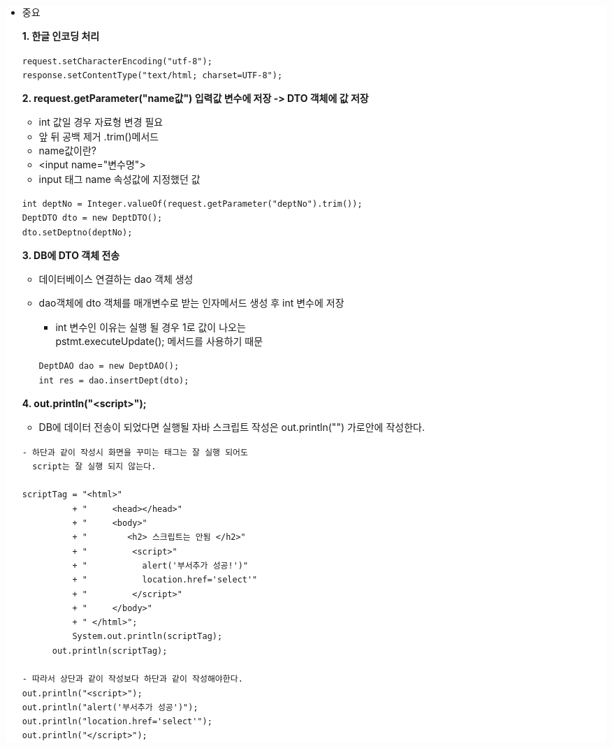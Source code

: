 - 중요

  <b>1. 한글 인코딩 처리</b>

  ```
  request.setCharacterEncoding("utf-8");
  response.setContentType("text/html; charset=UTF-8");
  ```

  <b>2. request.getParameter("name값") 입력값 변수에 저장 -> DTO 객체에 값 저장</b>

  - int 값일 경우 자료형 변경 필요
  - 앞 뒤 공백 제거 .trim()메서드
  - name값이란?
  - &lt;input name="변수명"&gt;
  - input 태그 name 속성값에 지정했던 값

  ```
  int deptNo = Integer.valueOf(request.getParameter("deptNo").trim());
  DeptDTO dto = new DeptDTO();
  dto.setDeptno(deptNo);
  ```

  <b>3. DB에 DTO 객체 전송 </b>

  - 데이터베이스 연결하는 dao 객체 생성
  - dao객체에 dto 객체를 매개변수로 받는 인자메서드 생성 후 int 변수에 저장

    - int 변수인 이유는 실행 될 경우 1로 값이 나오는 <br>
      pstmt.executeUpdate(); 메서드를 사용하기 때문

    ```
    DeptDAO dao = new DeptDAO();
    int res = dao.insertDept(dto);
    ```

  <b>4. out.println("&lt;script&gt;"); </b>

  - DB에 데이터 전송이 되었다면 실행될 자바 스크립트 작성은 out.println("") 가로안에 작성한다.

  ```
  - 하단과 같이 작성시 화면을 꾸미는 태그는 잘 실행 되어도
    script는 잘 실행 되지 않는다.

  scriptTag = "<html>"
            + "	 	<head></head>"
            + "	 	<body>"
            + "        <h2> 스크립트는 안됨 </h2>"
            + "			<script>"
            + "           alert('부서추가 성공!')"
            + "			  location.href='select'"
            + "			</script>"
            + "	 	</body>"
            + "	</html>";
    		System.out.println(scriptTag);
  		out.println(scriptTag);

  - 따라서 상단과 같이 작성보다 하단과 같이 작성해야한다.
  out.println("<script>");
  out.println("alert('부서추가 성공')");
  out.println("location.href='select'");
  out.println("</script>");
  ```
